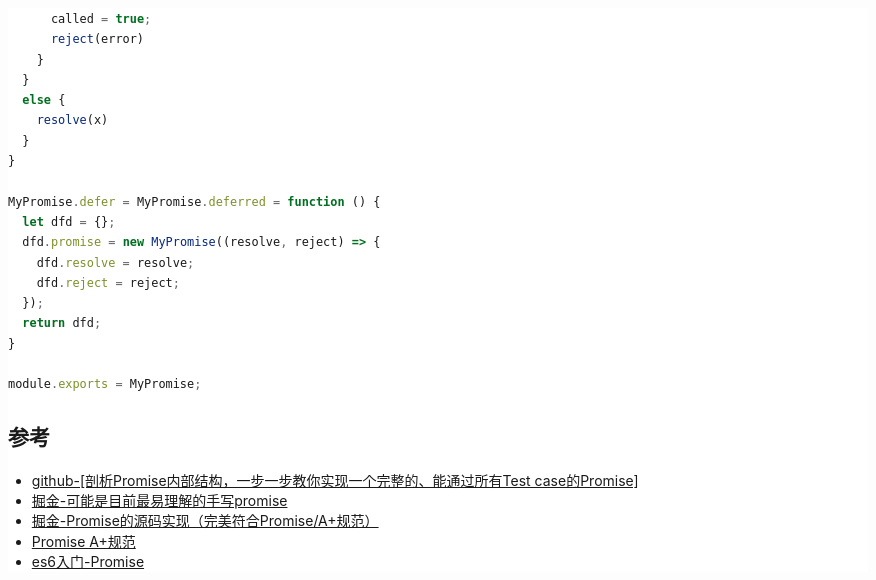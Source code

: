 ```js
      called = true;
      reject(error)
    }
  }
  else {
    resolve(x)
  }
}

MyPromise.defer = MyPromise.deferred = function () {
  let dfd = {};
  dfd.promise = new MyPromise((resolve, reject) => {
    dfd.resolve = resolve;
    dfd.reject = reject;
  });
  return dfd;
}

module.exports = MyPromise;
```

## 参考

- [github-[剖析Promise内部结构，一步一步教你实现一个完整的、能通过所有Test case的Promise]](https://github.com/xieranmaya/blog/issues/2)
- [掘金-可能是目前最易理解的手写promise](https://juejin.im/post/5dc383bdf265da4d2d1f6b23)
- [掘金-Promise的源码实现（完美符合Promise/A+规范）](https://juejin.im/post/5c88e427f265da2d8d6a1c84)
- [Promise A+规范](https://promisesaplus.com/)
- [es6入门-Promise](https://es6.ruanyifeng.com/#docs/promise)